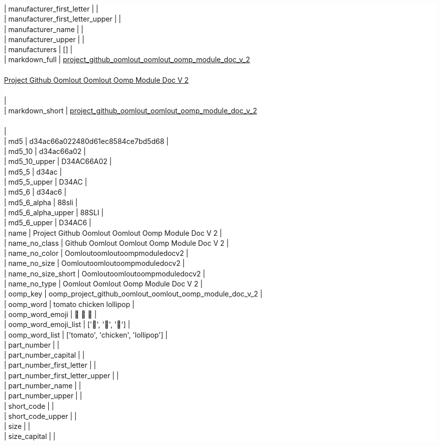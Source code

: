 | manufacturer_first_letter |  |  
| manufacturer_first_letter_upper |  |  
| manufacturer_name |  |  
| manufacturer_upper |  |  
| manufacturers | [] |  
| markdown_full | [project_github_oomlout_oomlout_oomp_module_doc_v_2](https://github.com/oomlout/oomlout_oomp_current_version_messy/tree/main/parts/project_github_oomlout_oomlout_oomp_module_doc_v_2)<br>[](https://github.com/oomlout/oomlout_oomp_current_version_messy/tree/main/parts/project_github_oomlout_oomlout_oomp_module_doc_v_2)<br>[Project Github Oomlout Oomlout Oomp Module Doc V 2](https://github.com/oomlout/oomlout_oomp_current_version_messy/tree/main/parts/project_github_oomlout_oomlout_oomp_module_doc_v_2)<br><br> |  
| markdown_short | [project_github_oomlout_oomlout_oomp_module_doc_v_2](https://github.com/oomlout/oomlout_oomp_current_version_messy/tree/main/parts/project_github_oomlout_oomlout_oomp_module_doc_v_2)<br><br> |  
| md5 | d34ac66a022480d61ec8584ce7bd5d68 |  
| md5_10 | d34ac66a02 |  
| md5_10_upper | D34AC66A02 |  
| md5_5 | d34ac |  
| md5_5_upper | D34AC |  
| md5_6 | d34ac6 |  
| md5_6_alpha | 88sli |  
| md5_6_alpha_upper | 88SLI |  
| md5_6_upper | D34AC6 |  
| name | Project Github Oomlout Oomlout Oomp Module Doc V 2 |  
| name_no_class | Github Oomlout Oomlout Oomp Module Doc V 2 |  
| name_no_color | Oomloutoomloutoompmoduledocv2 |  
| name_no_size | Oomloutoomloutoompmoduledocv2 |  
| name_no_size_short | Oomloutoomloutoompmoduledocv2 |  
| name_no_type | Oomlout Oomlout Oomp Module Doc V 2 |  
| oomp_key | oomp_project_github_oomlout_oomlout_oomp_module_doc_v_2 |  
| oomp_word | tomato chicken lollipop |  
| oomp_word_emoji | :tomato: :chicken: :lollipop: |  
| oomp_word_emoji_list | [':tomato:', ':chicken:', ':lollipop:'] |  
| oomp_word_list | ['tomato', 'chicken', 'lollipop'] |  
| part_number |  |  
| part_number_capital |  |  
| part_number_first_letter |  |  
| part_number_first_letter_upper |  |  
| part_number_name |  |  
| part_number_upper |  |  
| short_code |  |  
| short_code_upper |  |  
| size |  |  
| size_capital |  |  